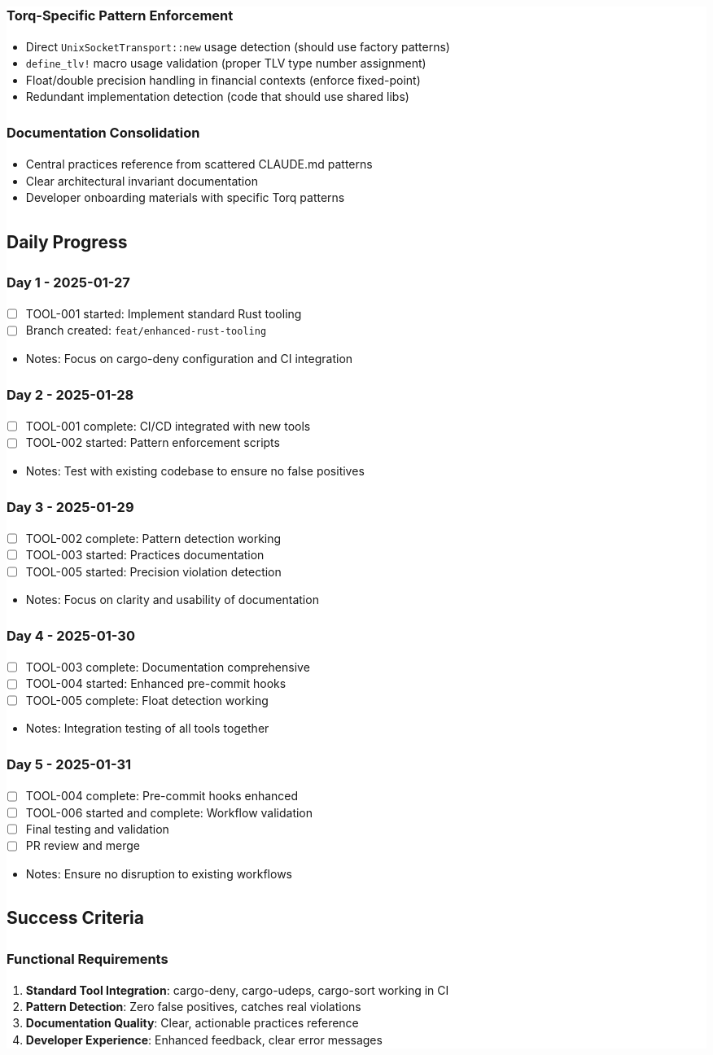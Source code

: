 ### Torq-Specific Pattern Enforcement
- Direct `UnixSocketTransport::new` usage detection (should use factory patterns)
- `define_tlv!` macro usage validation (proper TLV type number assignment)
- Float/double precision handling in financial contexts (enforce fixed-point)
- Redundant implementation detection (code that should use shared libs)

### Documentation Consolidation
- Central practices reference from scattered CLAUDE.md patterns
- Clear architectural invariant documentation
- Developer onboarding materials with specific Torq patterns

## Daily Progress
### Day 1 - 2025-01-27
- [ ] TOOL-001 started: Implement standard Rust tooling
- [ ] Branch created: `feat/enhanced-rust-tooling`
- Notes: Focus on cargo-deny configuration and CI integration

### Day 2 - 2025-01-28
- [ ] TOOL-001 complete: CI/CD integrated with new tools
- [ ] TOOL-002 started: Pattern enforcement scripts
- Notes: Test with existing codebase to ensure no false positives

### Day 3 - 2025-01-29
- [ ] TOOL-002 complete: Pattern detection working
- [ ] TOOL-003 started: Practices documentation
- [ ] TOOL-005 started: Precision violation detection
- Notes: Focus on clarity and usability of documentation

### Day 4 - 2025-01-30
- [ ] TOOL-003 complete: Documentation comprehensive
- [ ] TOOL-004 started: Enhanced pre-commit hooks
- [ ] TOOL-005 complete: Float detection working
- Notes: Integration testing of all tools together

### Day 5 - 2025-01-31
- [ ] TOOL-004 complete: Pre-commit hooks enhanced
- [ ] TOOL-006 started and complete: Workflow validation
- [ ] Final testing and validation
- [ ] PR review and merge
- Notes: Ensure no disruption to existing workflows

## Success Criteria

### Functional Requirements
1. **Standard Tool Integration**: cargo-deny, cargo-udeps, cargo-sort working in CI
2. **Pattern Detection**: Zero false positives, catches real violations
3. **Documentation Quality**: Clear, actionable practices reference
4. **Developer Experience**: Enhanced feedback, clear error messages
